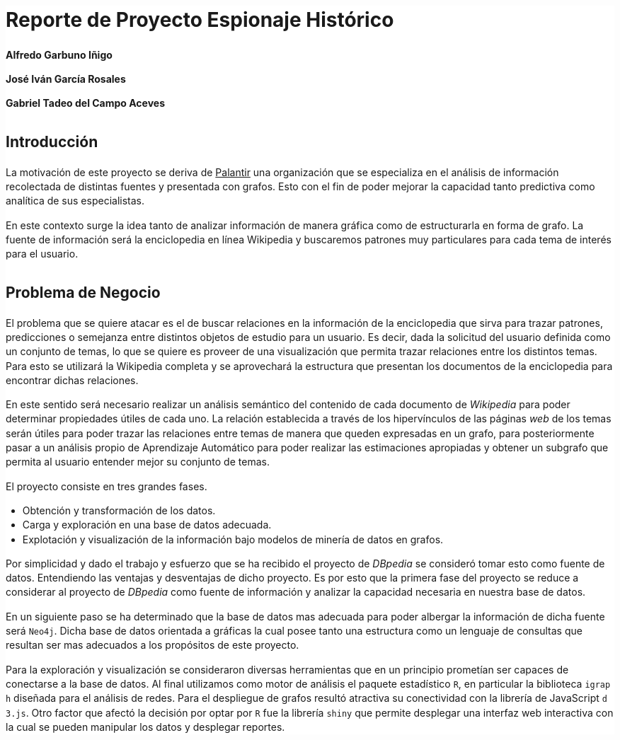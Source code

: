 
Reporte de Proyecto Espionaje Histórico
=====================================================

**Alfredo Garbuno Iñigo**

**José Iván García Rosales**

**Gabriel Tadeo del Campo Aceves**

## Introducción
La motivación de este proyecto se deriva de [Palantir](http://www.palantir.com/) una organización que se especializa en el análisis de información recolectada de distintas fuentes y presentada con grafos. Esto con el fin de poder mejorar la capacidad tanto predictiva como analítica de sus especialistas.  

En este contexto surge la idea tanto de analizar información de manera gráfica como de estructurarla en forma de grafo. La fuente de información será la enciclopedia en línea Wikipedia y buscaremos patrones muy particulares para cada tema de interés para el usuario. 

## Problema de Negocio
El problema que se quiere atacar es el de buscar relaciones en la información de la enciclopedia que sirva para trazar patrones, predicciones o semejanza entre distintos objetos de estudio para un usuario. Es decir, dada la solicitud del usuario definida como un conjunto de temas, lo que se quiere es proveer de una visualización que permita trazar relaciones entre los distintos temas. Para esto se utilizará la Wikipedia completa y se aprovechará la estructura que presentan los documentos de la enciclopedia para encontrar dichas relaciones. 

En este sentido será necesario realizar un análisis semántico del contenido de cada documento de *Wikipedia* para poder determinar propiedades útiles de cada uno. La relación establecida a través de los hipervínculos de las páginas *web* de los temas serán útiles para poder trazar las relaciones entre temas de manera que queden expresadas en un grafo, para posteriormente pasar a un análisis propio de Aprendizaje Automático para poder realizar las estimaciones apropiadas y obtener un subgrafo que permita al usuario entender mejor su conjunto de temas.

El proyecto consiste en tres grandes fases. 
  * Obtención y transformación de los datos.
  * Carga y exploración en una base de datos adecuada.
  * Explotación y visualización de la información bajo modelos de minería de datos en grafos.

Por simplicidad y dado el trabajo y esfuerzo que se ha recibido el proyecto de *DBpedia* se consideró tomar esto como fuente de datos. Entendiendo las ventajas y desventajas de dicho proyecto. Es por esto que la primera fase del proyecto se reduce a considerar al proyecto de *DBpedia* como fuente de información y analizar la capacidad necesaria en nuestra base de datos. 

En un siguiente paso se ha determinado que la base de datos mas adecuada para poder albergar la información de dicha fuente será `Neo4j`. Dicha base de datos orientada a gráficas la cual posee tanto una estructura como un lenguaje de consultas que resultan ser mas adecuados a los propósitos de este proyecto.

Para la exploración y visualización se consideraron diversas herramientas que en un principio prometían ser capaces de conectarse a la base de datos. Al final utilizamos como motor de análisis el paquete estadístico `R`, en particular la biblioteca `igraph` diseñada para el análisis de redes. Para el despliegue de grafos resultó atractiva su conectividad con la librería de JavaScript `d3.js`. Otro factor que afectó la decisión por optar por `R` fue la librería  `shiny` que permite desplegar una interfaz web interactiva con la cual se pueden manipular los datos y desplegar reportes.

